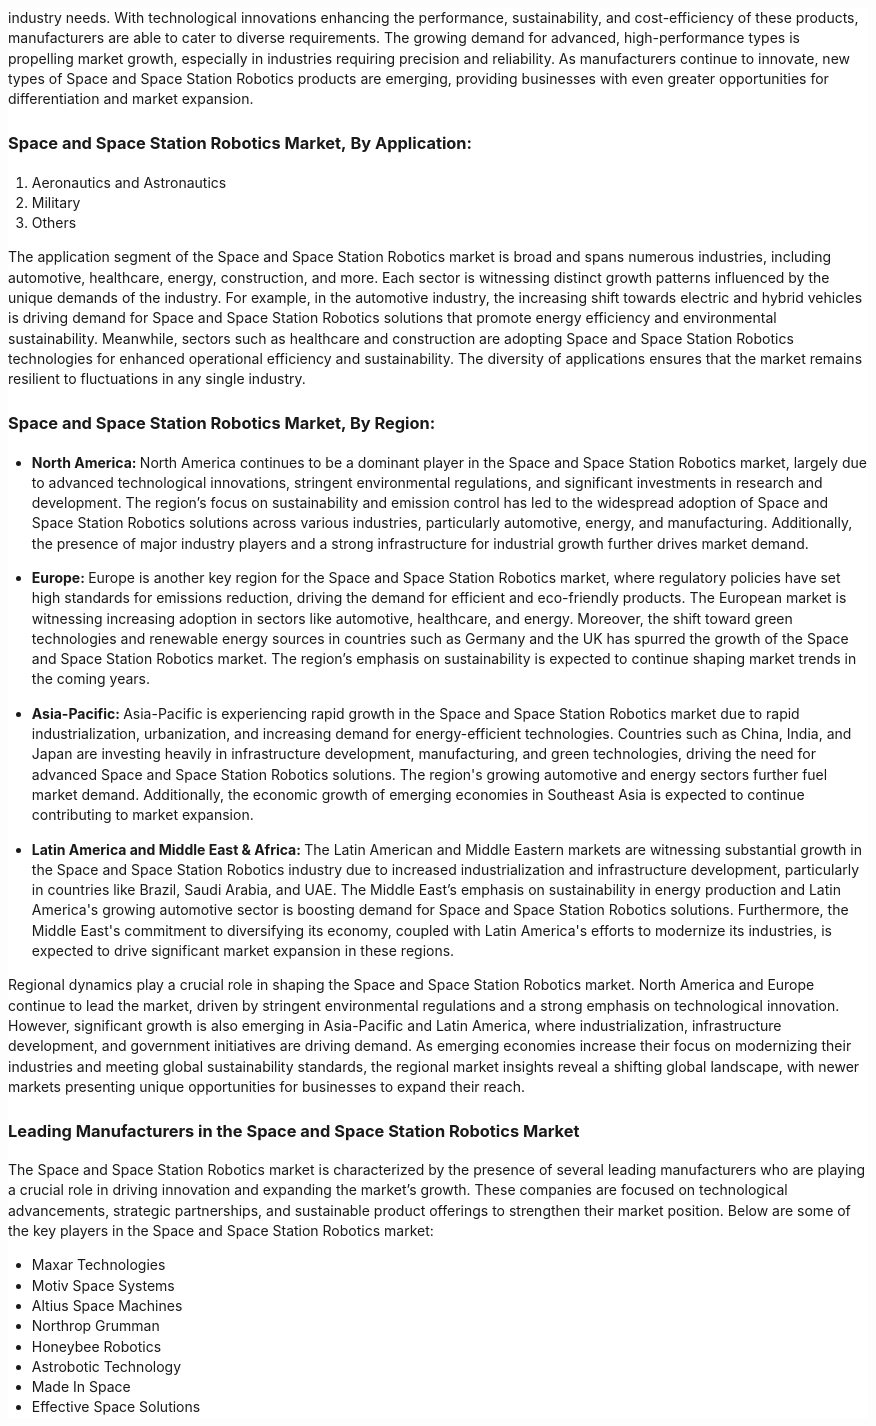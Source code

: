 industry needs. With technological innovations enhancing the performance, sustainability, and cost-efficiency of these products, manufacturers are able to cater to diverse requirements. The growing demand for advanced, high-performance types is propelling market growth, especially in industries requiring precision and reliability. As manufacturers continue to innovate, new types of Space and Space Station Robotics products are emerging, providing businesses with even greater opportunities for differentiation and market expansion.</p><h3>Space and Space Station Robotics Market,&nbsp;By Application:</h3><ol><li>Aeronautics and Astronautics<li> Military<li> Others</li></ol><p>The application segment of the Space and Space Station Robotics market is broad and spans numerous industries, including automotive, healthcare, energy, construction, and more. Each sector is witnessing distinct growth patterns influenced by the unique demands of the industry. For example, in the automotive industry, the increasing shift towards electric and hybrid vehicles is driving demand for Space and Space Station Robotics solutions that promote energy efficiency and environmental sustainability. Meanwhile, sectors such as healthcare and construction are adopting Space and Space Station Robotics technologies for enhanced operational efficiency and sustainability. The diversity of applications ensures that the market remains resilient to fluctuations in any single industry.</p><h3>Space and Space Station Robotics Market, By Region:</h3><ul><li><p><strong>North America:&nbsp;</strong>North America continues to be a dominant player in the Space and Space Station Robotics market, largely due to advanced technological innovations, stringent environmental regulations, and significant investments in research and development. The region&rsquo;s focus on sustainability and emission control has led to the widespread adoption of Space and Space Station Robotics solutions across various industries, particularly automotive, energy, and manufacturing. Additionally, the presence of major industry players and a strong infrastructure for industrial growth further drives market demand.</p></li><li><p><strong><strong>Europe:&nbsp;</strong></strong>Europe is another key region for the Space and Space Station Robotics market, where regulatory policies have set high standards for emissions reduction, driving the demand for efficient and eco-friendly products. The European market is witnessing increasing adoption in sectors like automotive, healthcare, and energy. Moreover, the shift toward green technologies and renewable energy sources in countries such as Germany and the UK has spurred the growth of the Space and Space Station Robotics market. The region&rsquo;s emphasis on sustainability is expected to continue shaping market trends in the coming years.</p></li><li><p><strong><strong>Asia-Pacific:&nbsp;</strong></strong>Asia-Pacific is experiencing rapid growth in the Space and Space Station Robotics market due to rapid industrialization, urbanization, and increasing demand for energy-efficient technologies. Countries such as China, India, and Japan are investing heavily in infrastructure development, manufacturing, and green technologies, driving the need for advanced Space and Space Station Robotics solutions. The region's growing automotive and energy sectors further fuel market demand. Additionally, the economic growth of emerging economies in Southeast Asia is expected to continue contributing to market expansion.</p></li><li><p><strong><strong>Latin America and Middle East &amp; Africa:&nbsp;</strong></strong>The Latin American and Middle Eastern markets are witnessing substantial growth in the Space and Space Station Robotics industry due to increased industrialization and infrastructure development, particularly in countries like Brazil, Saudi Arabia, and UAE. The Middle East&rsquo;s emphasis on sustainability in energy production and Latin America's growing automotive sector is boosting demand for Space and Space Station Robotics solutions. Furthermore, the Middle East's commitment to diversifying its economy, coupled with Latin America's efforts to modernize its industries, is expected to drive significant market expansion in these regions.</p></li></ul><p>Regional dynamics play a crucial role in shaping the Space and Space Station Robotics market. North America and Europe continue to lead the market, driven by stringent environmental regulations and a strong emphasis on technological innovation. However, significant growth is also emerging in Asia-Pacific and Latin America, where industrialization, infrastructure development, and government initiatives are driving demand. As emerging economies increase their focus on modernizing their industries and meeting global sustainability standards, the regional market insights reveal a shifting global landscape, with newer markets presenting unique opportunities for businesses to expand their reach.</p><h3><strong>Leading Manufacturers in the Space and Space Station Robotics Market</strong></h3><p>The Space and Space Station Robotics market is characterized by the presence of several leading manufacturers who are playing a crucial role in driving innovation and expanding the market&rsquo;s growth. These companies are focused on technological advancements, strategic partnerships, and sustainable product offerings to strengthen their market position. Below are some of the key players in the Space and Space Station Robotics market:</p></div><div class="article-main__content" data-test-id="publishing-text-block"><ul><li><span class="">Maxar Technologies<li> Motiv Space Systems<li> Altius Space Machines<li> Northrop Grumman<li> Honeybee Robotics<li> Astrobotic Technology<li> Made In Space<li> Effective Space Solutions